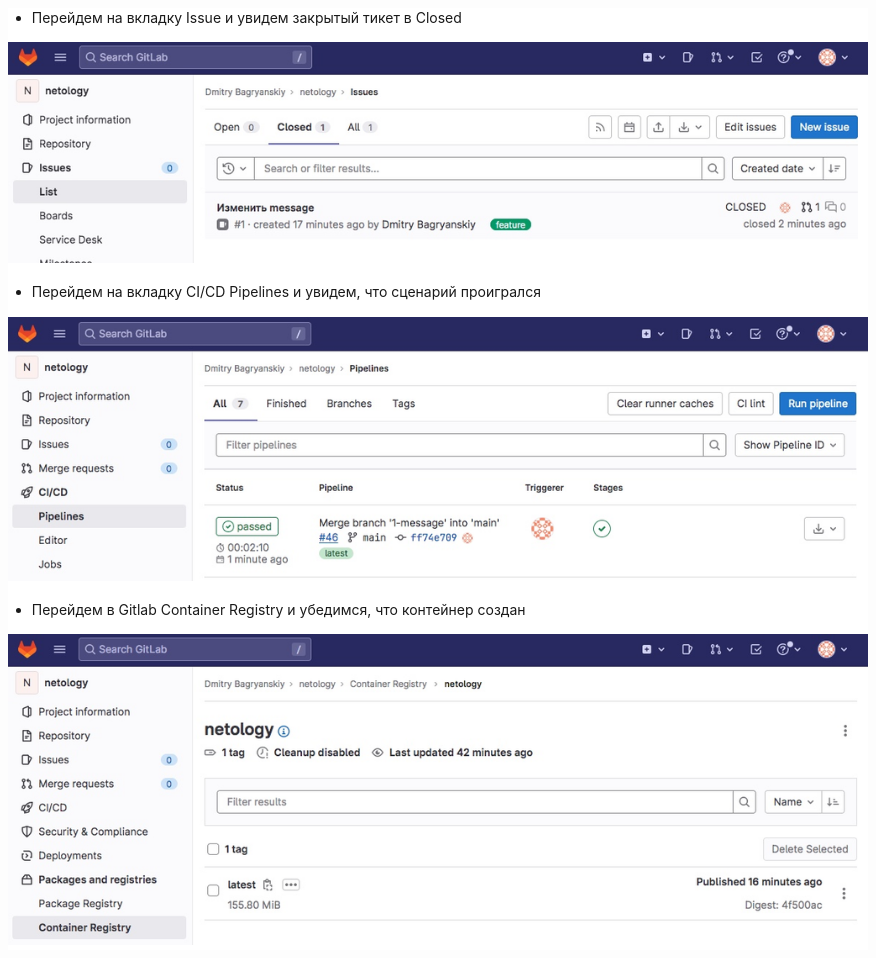 - Перейдем на вкладку Issue и увидем закрытый тикет в Closed

![0906gitlab12](./img/0906gitlab12.jpeg)

- Перейдем на вкладку CI/CD Pipelines и увидем, что сценарий проигрался

![0906gitlab13](./img/0906gitlab13.jpeg)

- Перейдем в Gitlab Container Registry и убедимся, что контейнер создан

![0906gitlab14](./img/0906gitlab14.jpeg)
